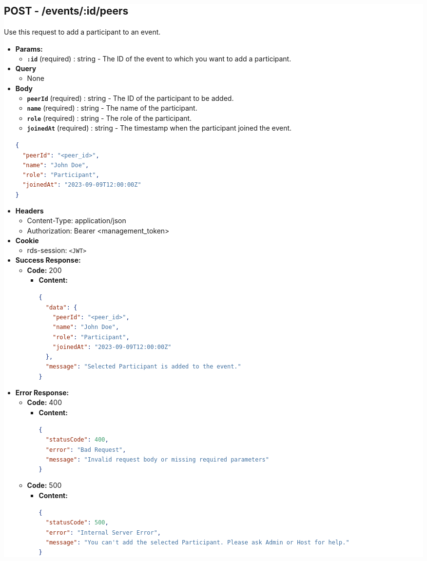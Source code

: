 ## POST - /events/:id/peers

Use this request to add a participant to an event.

- **Params:**
  - **`:id`** (required) : string - The ID of the event to which you want to add a participant.
- **Query**
  - None
- **Body**
  - **`peerId`** (required) : string - The ID of the participant to be added.
  - **`name`** (required) : string - The name of the participant.
  - **`role`** (required) : string - The role of the participant.
  - **`joinedAt`** (required) : string - The timestamp when the participant joined the event.
  ```json
  {
    "peerId": "<peer_id>",
    "name": "John Doe",
    "role": "Participant",
    "joinedAt": "2023-09-09T12:00:00Z"
  }
  ```
- **Headers**
  - Content-Type: application/json
  - Authorization: Bearer <management_token>
- **Cookie**
  - rds-session: `<JWT>`
- **Success Response:**
  - **Code:** 200
    - **Content:**
      ```json
      {
        "data": {
          "peerId": "<peer_id>",
          "name": "John Doe",
          "role": "Participant",
          "joinedAt": "2023-09-09T12:00:00Z"
        },
        "message": "Selected Participant is added to the event."
      }
      ```
- **Error Response:**
  - **Code:** 400
    - **Content:**
      ```json
      {
        "statusCode": 400,
        "error": "Bad Request",
        "message": "Invalid request body or missing required parameters"
      }
      ```
  - **Code:** 500
    - **Content:**
      ```json
      {
        "statusCode": 500,
        "error": "Internal Server Error",
        "message": "You can't add the selected Participant. Please ask Admin or Host for help."
      }
      ```
